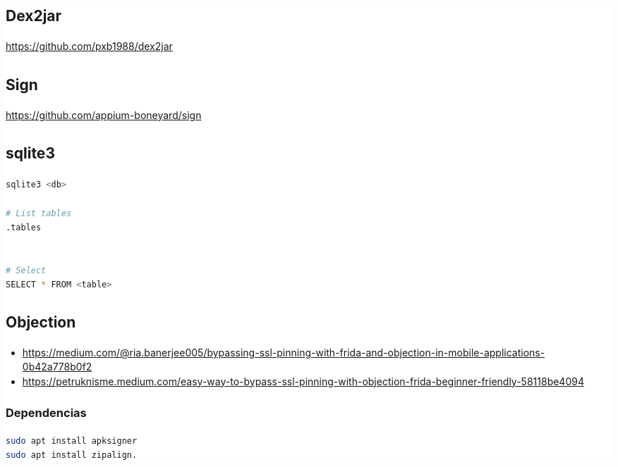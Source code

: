 ## Dex2jar

https://github.com/pxb1988/dex2jar

## Sign
https://github.com/appium-boneyard/sign


## sqlite3
~~~bash
sqlite3 <db>

# List tables
.tables


# Select
SELECT * FROM <table>

~~~

## Objection
+ https://medium.com/@ria.banerjee005/bypassing-ssl-pinning-with-frida-and-objection-in-mobile-applications-0b42a778b0f2
+ https://petruknisme.medium.com/easy-way-to-bypass-ssl-pinning-with-objection-frida-beginner-friendly-58118be4094

### Dependencias
~~~bash
sudo apt install apksigner
sudo apt install zipalign.
~~~